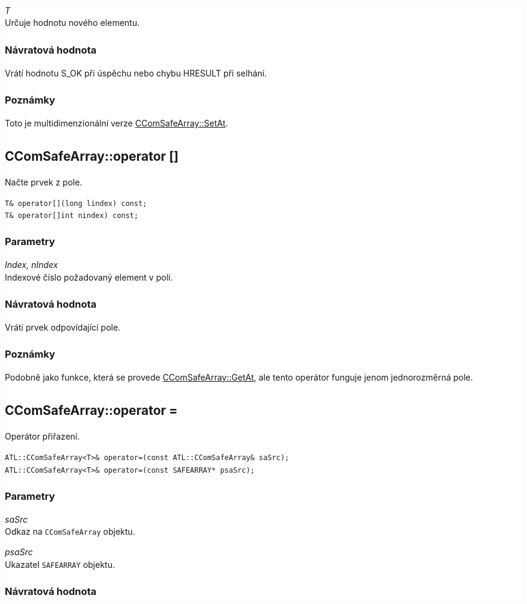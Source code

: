 *T*<br/>
Určuje hodnotu nového elementu.

### <a name="return-value"></a>Návratová hodnota

Vrátí hodnotu S_OK při úspěchu nebo chybu HRESULT při selhání.

### <a name="remarks"></a>Poznámky

Toto je multidimenzionální verze [CComSafeArray::SetAt](#setat).

##  <a name="operator_at"></a>  CComSafeArray::operator \[\]

Načte prvek z pole.

```
T& operator[](long lindex) const;
T& operator[]int nindex) const;
```

### <a name="parameters"></a>Parametry

*Index, nIndex*<br/>
Indexové číslo požadovaný element v poli.

### <a name="return-value"></a>Návratová hodnota

Vrátí prvek odpovídající pole.

### <a name="remarks"></a>Poznámky

Podobně jako funkce, která se provede [CComSafeArray::GetAt](#getat), ale tento operátor funguje jenom jednorozměrná pole.

##  <a name="operator_eq"></a>  CComSafeArray::operator =

Operátor přiřazení.

```
ATL::CComSafeArray<T>& operator=(const ATL::CComSafeArray& saSrc);
ATL::CComSafeArray<T>& operator=(const SAFEARRAY* psaSrc);
```

### <a name="parameters"></a>Parametry

*saSrc*<br/>
Odkaz na `CComSafeArray` objektu.

*psaSrc*<br/>
Ukazatel `SAFEARRAY` objektu.

### <a name="return-value"></a>Návratová hodnota
